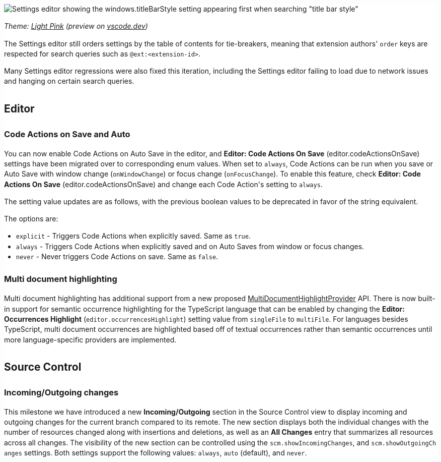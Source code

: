 ![Settings editor showing the windows.titleBarStyle setting appearing first when searching "title bar style"](images/1_85/se-search-fixed.png)

_Theme: [Light Pink](https://marketplace.visualstudio.com/items?itemName=mgwg.light-pink-theme) (preview on [vscode.dev](https://vscode.dev/theme/mgwg.light-pink-theme))_

The Settings editor still orders settings by the table of contents for tie-breakers, meaning that extension authors' `order` keys are respected for search queries such as `@ext:<extension-id>`.

Many Settings editor regressions were also fixed this iteration, including the Settings editor failing to load due to network issues and hanging on certain search queries.

## Editor

### Code Actions on Save and Auto

You can now enable Code Actions on Auto Save in the editor, and **Editor: Code Actions On Save** (editor.codeActionsOnSave) settings have been migrated over to corresponding enum values. When set to `always`, Code Actions can be run when you save or Auto Save with window change (`onWindowChange`) or focus change (`onFocusChange`). To enable this feature, check **Editor: Code Actions On Save** (editor.codeActionsOnSave) and change each Code Action's setting to `always`.

The setting value updates are as follows, with the previous boolean values to be deprecated in favor of the string equivalent.

The options are:

* `explicit` - Triggers Code Actions when explicitly saved. Same as `true`.
* `always` -  Triggers Code Actions when explicitly saved and on Auto Saves from window or focus changes.
* `never` - Never triggers Code Actions on save. Same as `false`.

### Multi document highlighting

Multi document highlighting has additional support from a new proposed [MultiDocumentHighlightProvider](#multi-document-highlighting-api) API. There is now built-in support for semantic occurrence highlighting for the TypeScript language that can be enabled by changing the **Editor: Occurrences Highlight** (`editor.occurrencesHighlight`) setting value from `singleFile` to `multiFile`. For languages besides TypeScript, multi document occurrences are highlighted based off of textual occurrences rather than semantic occurrences until more language-specific providers are implemented.

<video src="images/1_85/multi-document-highlight.mp4" autoplay loop controls muted title="Semantic multi document highlighting across TypeScript files"></video>

## Source Control

### Incoming/Outgoing changes

This milestone we have introduced a new **Incoming/Outgoing** section in the Source Control view to display incoming and outgoing changes for the current branch compared to its remote. The new section displays both the individual changes with the number of resources changed along with insertions and deletions, as well as an **All Changes** entry that summarizes all resources across all changes. The visibility of the new section can be controlled using the `scm.showIncomingChanges`, and `scm.showOutgoingChanges` settings. Both settings support the following values: `always`, `auto` (default), and `never`.
